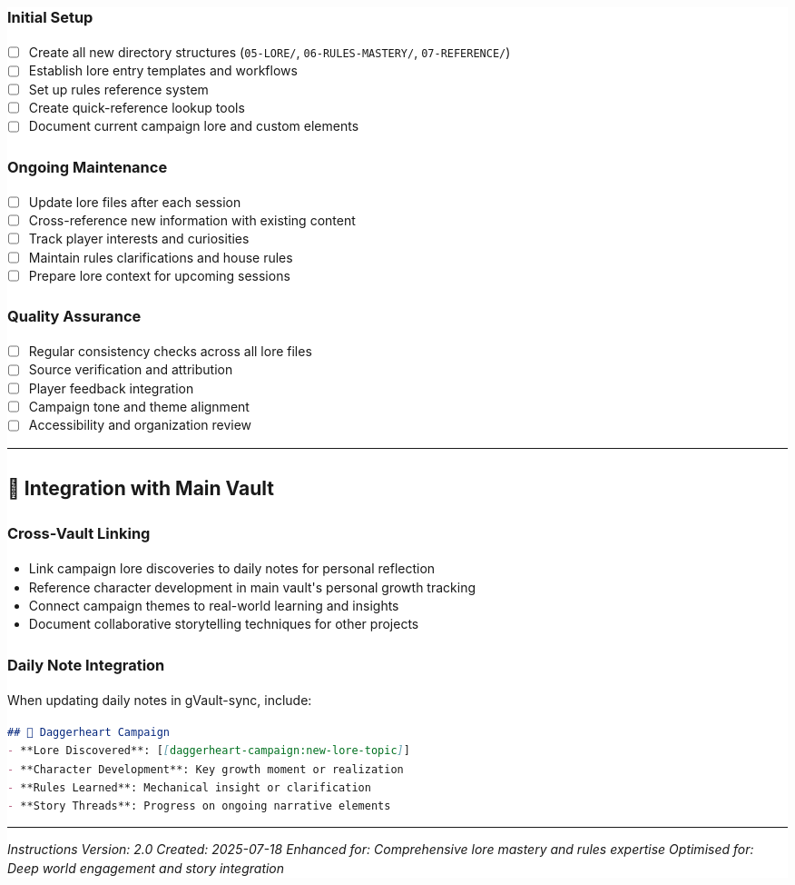 ### Initial Setup
- [ ] Create all new directory structures (`05-LORE/`, `06-RULES-MASTERY/`, `07-REFERENCE/`)
- [ ] Establish lore entry templates and workflows
- [ ] Set up rules reference system
- [ ] Create quick-reference lookup tools
- [ ] Document current campaign lore and custom elements

### Ongoing Maintenance
- [ ] Update lore files after each session
- [ ] Cross-reference new information with existing content
- [ ] Track player interests and curiosities
- [ ] Maintain rules clarifications and house rules
- [ ] Prepare lore context for upcoming sessions

### Quality Assurance
- [ ] Regular consistency checks across all lore files
- [ ] Source verification and attribution
- [ ] Player feedback integration
- [ ] Campaign tone and theme alignment
- [ ] Accessibility and organization review

---

## 🔗 Integration with Main Vault

### Cross-Vault Linking
- Link campaign lore discoveries to daily notes for personal reflection
- Reference character development in main vault's personal growth tracking
- Connect campaign themes to real-world learning and insights
- Document collaborative storytelling techniques for other projects

### Daily Note Integration
When updating daily notes in gVault-sync, include:
```markdown
## 🎲 Daggerheart Campaign
- **Lore Discovered**: [[daggerheart-campaign:new-lore-topic]]
- **Character Development**: Key growth moment or realization
- **Rules Learned**: Mechanical insight or clarification
- **Story Threads**: Progress on ongoing narrative elements
```

---

*Instructions Version: 2.0*
*Created: 2025-07-18*
*Enhanced for: Comprehensive lore mastery and rules expertise*
*Optimised for: Deep world engagement and story integration*